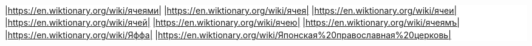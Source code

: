 |https://en.wiktionary.org/wiki/ячеями|
|https://en.wiktionary.org/wiki/ячея|
|https://en.wiktionary.org/wiki/ячеи|
|https://en.wiktionary.org/wiki/ячей|
|https://en.wiktionary.org/wiki/ячею|
|https://en.wiktionary.org/wiki/ячеямъ|
|https://en.wiktionary.org/wiki/Яффа|
|https://en.wiktionary.org/wiki/Японская%20православная%20церковь|

